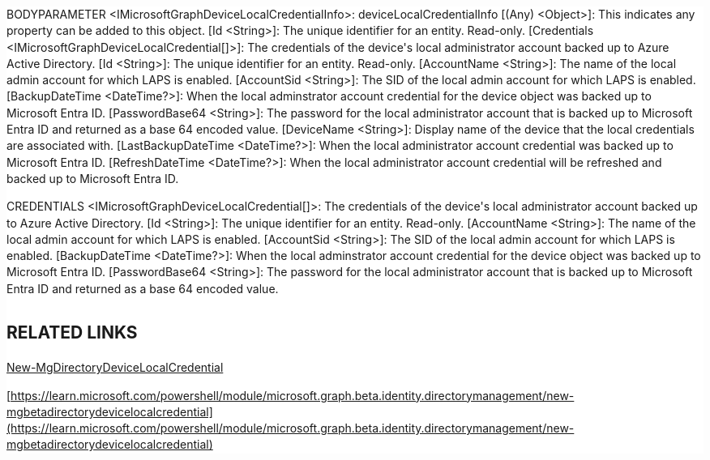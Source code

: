 BODYPARAMETER \<IMicrosoftGraphDeviceLocalCredentialInfo\>: deviceLocalCredentialInfo
  \[(Any) \<Object\>\]: This indicates any property can be added to this object.
  \[Id \<String\>\]: The unique identifier for an entity.
Read-only.
  \[Credentials \<IMicrosoftGraphDeviceLocalCredential\[\]\>\]: The credentials of the device's local administrator account backed up to Azure Active Directory.
    \[Id \<String\>\]: The unique identifier for an entity.
Read-only.
    \[AccountName \<String\>\]: The name of the local admin account for which LAPS is enabled.
    \[AccountSid \<String\>\]: The SID of the local admin account for which LAPS is enabled.
    \[BackupDateTime \<DateTime?\>\]: When the local adminstrator account credential for the device object was backed up to Microsoft Entra ID.
    \[PasswordBase64 \<String\>\]: The password for the local administrator account that is backed up to Microsoft Entra ID and returned as a base 64 encoded value.
  \[DeviceName \<String\>\]: Display name of the device that the local credentials are associated with.
  \[LastBackupDateTime \<DateTime?\>\]: When the local administrator account credential was backed up to Microsoft Entra ID.
  \[RefreshDateTime \<DateTime?\>\]: When the local administrator account credential will be refreshed and backed up to Microsoft Entra ID.

CREDENTIALS \<IMicrosoftGraphDeviceLocalCredential\[\]\>: The credentials of the device's local administrator account backed up to Azure Active Directory.
  \[Id \<String\>\]: The unique identifier for an entity.
Read-only.
  \[AccountName \<String\>\]: The name of the local admin account for which LAPS is enabled.
  \[AccountSid \<String\>\]: The SID of the local admin account for which LAPS is enabled.
  \[BackupDateTime \<DateTime?\>\]: When the local adminstrator account credential for the device object was backed up to Microsoft Entra ID.
  \[PasswordBase64 \<String\>\]: The password for the local administrator account that is backed up to Microsoft Entra ID and returned as a base 64 encoded value.

## RELATED LINKS
[New-MgDirectoryDeviceLocalCredential](/powershell/module/Microsoft.Graph.Identity.DirectoryManagement/New-MgDirectoryDeviceLocalCredential?view=graph-powershell-1.0)

[https://learn.microsoft.com/powershell/module/microsoft.graph.beta.identity.directorymanagement/new-mgbetadirectorydevicelocalcredential](https://learn.microsoft.com/powershell/module/microsoft.graph.beta.identity.directorymanagement/new-mgbetadirectorydevicelocalcredential)


